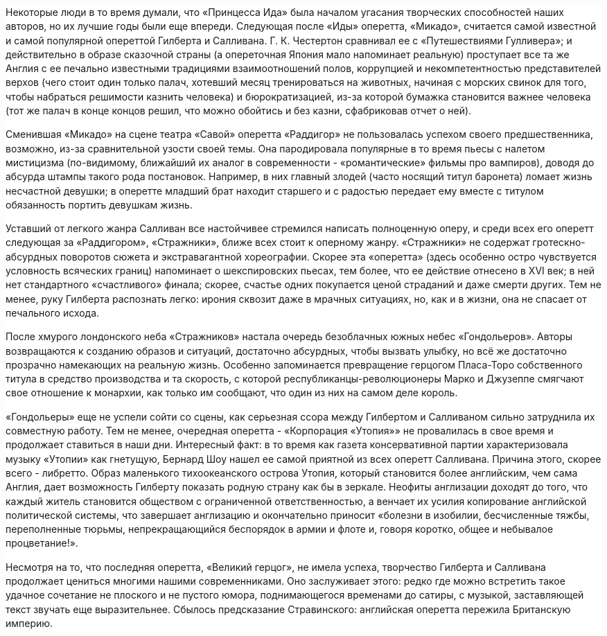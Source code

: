 Некоторые люди в то время думали, что «Принцесса Ида» была началом угасания творческих способностей наших авторов, но их лучшие годы были еще впереди. Следующая после «Иды» оперетта, «Микадо», считается самой известной и самой популярной опереттой Гилберта и Салливана. Г. К. Честертон сравнивал ее с «Путешествиями Гулливера»; и действительно в образе сказочной страны (а опереточная Япония мало напоминает реальную) проступает все та же Англия с ее печально известными традициями взаимоотношений полов, коррупцией и некомпетентностью представителей верхов (чего стоит один только палач, хотевший месяц тренироваться на животных, начиная с морских свинок для того, чтобы набраться решимости казнить человека) и бюрократизацией, из-за которой бумажка становится важнее человека (тот же палач в конце концов решил, что можно обойтись и без казни, сфабриковав отчет о ней).

Сменившая «Микадо» на сцене театра «Савой» оперетта «Раддигор» не пользовалась успехом своего предшественника, возможно, из-за сравнительной узости своей темы. Она пародировала популярные в то время пьесы с налетом мистицизма (по-видимому, ближайший их аналог в современности - «романтические» фильмы про вампиров), доводя до абсурда штампы такого рода постановок. Например, в них главный злодей (часто носящий титул баронета) ломает жизнь несчастной девушки; в оперетте младший брат находит старшего и с радостью передает ему вместе с титулом обязанность портить девушкам жизнь.

Уставший от легкого жанра Салливан все настойчивее стремился написать полноценную оперу, и среди всех его оперетт следующая за «Раддигором», «Стражники», ближе всех стоит к оперному жанру. «Стражники» не содержат гротескно-абсурдных поворотов сюжета и экстравагантной хореографии. Скорее эта «оперетта» (здесь особенно остро чувствуется условность всяческих границ) напоминает о шекспировских пьесах, тем более, что ее действие отнесено в XVI век; в ней нет стандартного «счастливого» финала; скорее, счастье одних покупается ценой страданий и даже смерти других. Тем не менее, руку Гилберта распознать легко: ирония сквозит даже в мрачных ситуациях, но, как и в жизни, она не спасает от печального исхода.

После хмурого лондонского неба «Стражников» настала очередь безоблачных южных небес «Гондольеров». Авторы возвращаются к созданию образов и ситуаций, достаточно абсурдных, чтобы вызвать улыбку, но всё же достаточно прозрачно намекающих на реальную жизнь. Особенно запоминается превращение герцогом Пласа-Торо собственного титула в средство производства и та скорость, с которой республиканцы-революционеры Марко и Джузеппе смягчают свое отношение к монархии, как только им сообщают, что один из них на самом деле король.

«Гондольеры» еще не успели сойти со сцены, как серьезная ссора между Гилбертом и Салливаном сильно затруднила их совместную работу. Тем не менее, очередная оперетта - «Корпорация «Утопия»» не провалилась в свое время и продолжает ставиться в наши дни. Интересный факт: в то время как газета консервативной партии характеризовала музыку «Утопии» как гнетущую, Бернард Шоу нашел ее самой приятной из всех оперетт Салливана. Причина этого, скорее всего - либретто. Образ маленького тихоокеанского острова Утопия, который становится более английским, чем сама Англия, дает возможность Гилберту показать родную страну как бы в зеркале. Неофиты англизации доходят до того, что каждый житель становится обществом с ограниченной ответственностью, а венчает их усилия копирование английской политической системы, что завершает англизацию и окончательно приносит «болезни в изобилии, бесчисленные тяжбы, переполненные тюрьмы, непрекращающийся беспорядок в армии и флоте и, говоря коротко, общее и небывалое процветание!».

Несмотря на то, что последняя оперетта, «Великий герцог», не имела успеха, творчество Гилберта и Салливана продолжает цениться многими нашими современниками. Оно заслуживает этого: редко где можно встретить такое удачное сочетание не плоского и не пустого юмора, поднимающегося временами до сатиры, с музыкой, заставляющей текст звучать еще выразительнее. Сбылось предсказание Стравинского: английская оперетта пережила Британскую империю.